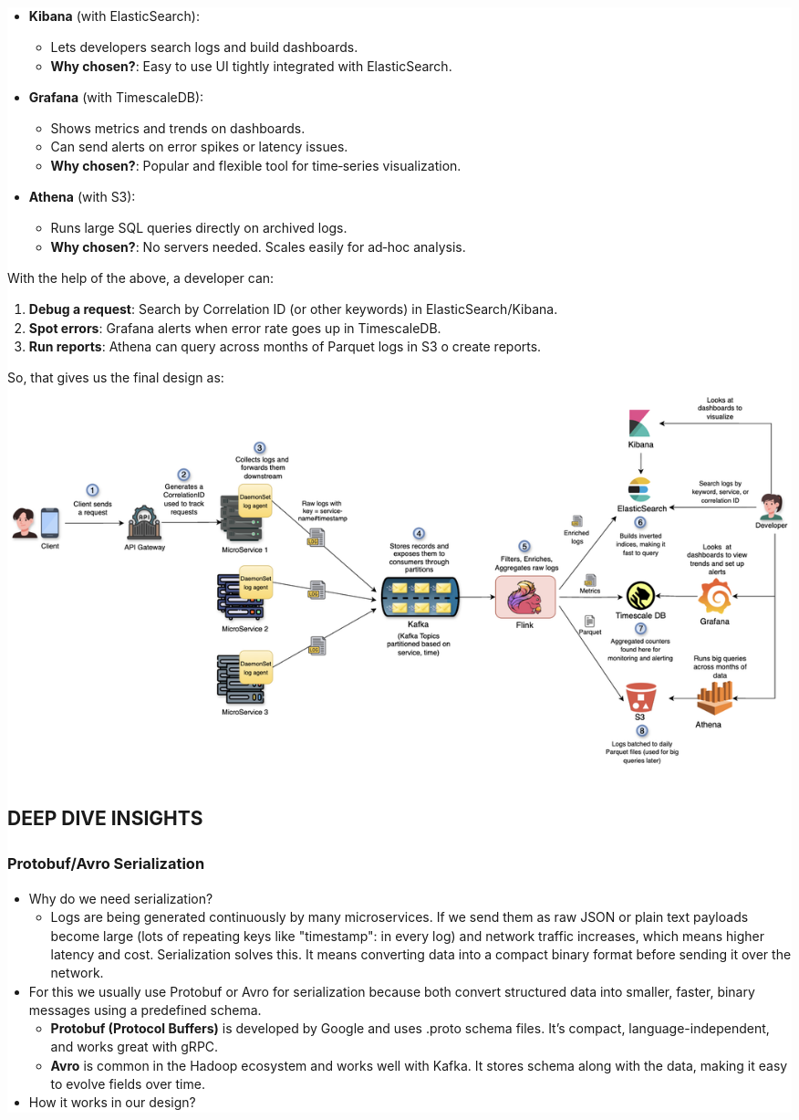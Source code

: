 * **Kibana** (with ElasticSearch):
    * Lets developers search logs and build dashboards.
    * **Why chosen?**: Easy to use UI tightly integrated with ElasticSearch.
* **Grafana** (with TimescaleDB):
    * Shows metrics and trends on dashboards.
    * Can send alerts on error spikes or latency issues.
    * **Why chosen?**: Popular and flexible tool for time‑series visualization.
* **Athena** (with S3):

    * Runs large SQL queries directly on archived logs.
    * **Why chosen?**: No servers needed. Scales easily for ad‑hoc analysis.

With the help of the above, a developer can:

1. **Debug a request**: Search by Correlation ID (or other keywords) in ElasticSearch/Kibana.
2. **Spot errors**: Grafana alerts when error rate goes up in TimescaleDB.
3. **Run reports**: Athena can query across months of Parquet logs in S3 o create reports.


So, that gives us the final design as:
![Final Design](Resources/Final_Design.png)

## DEEP DIVE INSIGHTS

### Protobuf/Avro Serialization

* Why do we need serialization?
    * Logs are being generated continuously by many microservices. If we send them as raw JSON or plain text payloads become large (lots of repeating keys like "timestamp": in every log) and network traffic increases, which means higher latency and cost. Serialization solves this. It means converting data into a compact binary format before sending it over the network.
* For this we usually use Protobuf or Avro for serialization because both convert structured data into smaller, faster, binary messages using a predefined schema.
    * **Protobuf (Protocol Buffers)** is developed by Google and uses .proto schema files. It’s compact, language-independent, and works great with gRPC.
    * **Avro** is common in the Hadoop ecosystem and works well with Kafka. It stores schema along with the data, making it easy to evolve fields over time.
* How it works in our design?